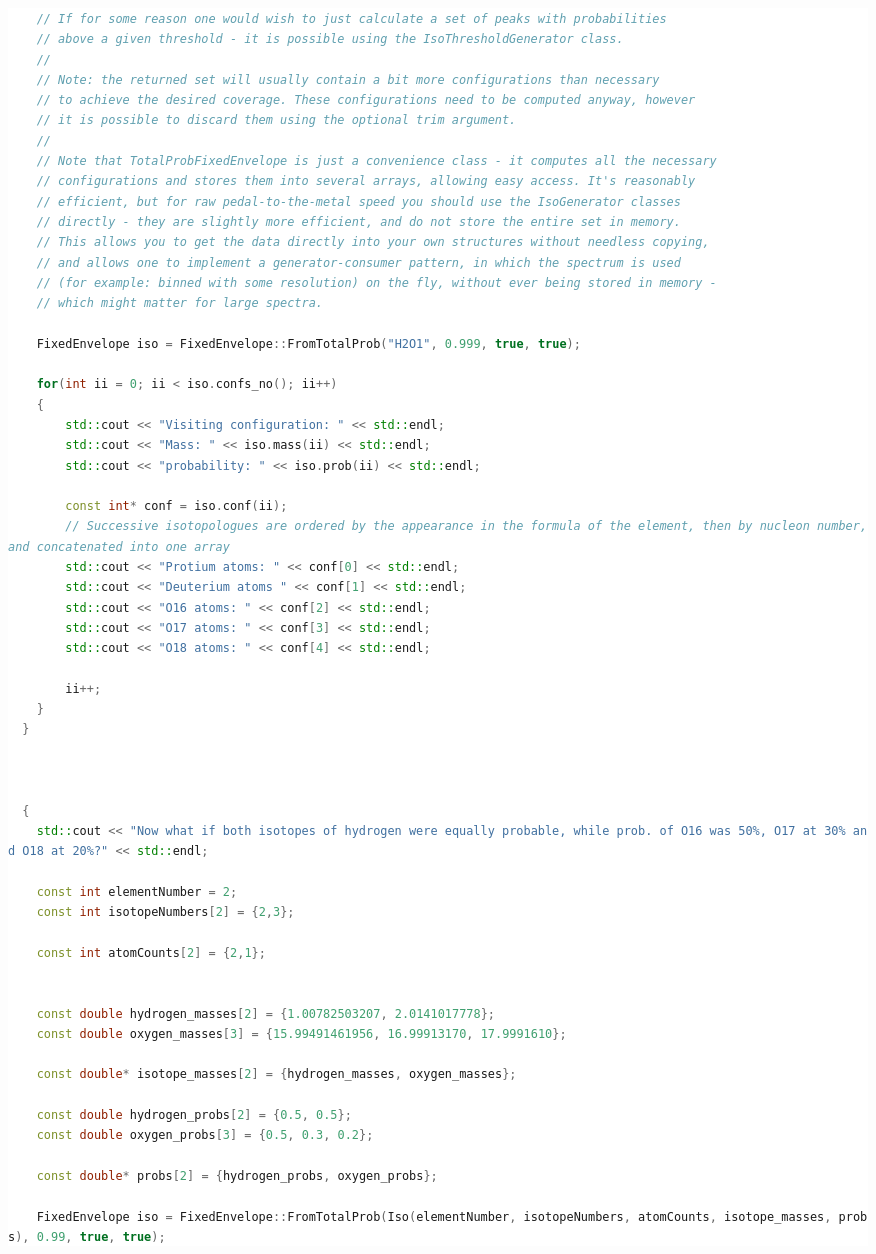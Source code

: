 ```C++
    // If for some reason one would wish to just calculate a set of peaks with probabilities 
    // above a given threshold - it is possible using the IsoThresholdGenerator class.
    //
    // Note: the returned set will usually contain a bit more configurations than necessary
    // to achieve the desired coverage. These configurations need to be computed anyway, however
    // it is possible to discard them using the optional trim argument.
    //
    // Note that TotalProbFixedEnvelope is just a convenience class - it computes all the necessary
    // configurations and stores them into several arrays, allowing easy access. It's reasonably
    // efficient, but for raw pedal-to-the-metal speed you should use the IsoGenerator classes
    // directly - they are slightly more efficient, and do not store the entire set in memory.
    // This allows you to get the data directly into your own structures without needless copying,
    // and allows one to implement a generator-consumer pattern, in which the spectrum is used
    // (for example: binned with some resolution) on the fly, without ever being stored in memory - 
    // which might matter for large spectra.

    FixedEnvelope iso = FixedEnvelope::FromTotalProb("H2O1", 0.999, true, true);

    for(int ii = 0; ii < iso.confs_no(); ii++)
    {
        std::cout << "Visiting configuration: " << std::endl;
        std::cout << "Mass: " << iso.mass(ii) << std::endl;
        std::cout << "probability: " << iso.prob(ii) << std::endl;

        const int* conf = iso.conf(ii);
        // Successive isotopologues are ordered by the appearance in the formula of the element, then by nucleon number, and concatenated into one array
        std::cout << "Protium atoms: " << conf[0] << std::endl;
        std::cout << "Deuterium atoms " << conf[1] << std::endl;
        std::cout << "O16 atoms: " << conf[2] << std::endl;
        std::cout << "O17 atoms: " << conf[3] << std::endl;
        std::cout << "O18 atoms: " << conf[4] << std::endl;

        ii++;
    }
  }



  {
    std::cout << "Now what if both isotopes of hydrogen were equally probable, while prob. of O16 was 50%, O17 at 30% and O18 at 20%?" << std::endl;

    const int elementNumber = 2;
    const int isotopeNumbers[2] = {2,3};

    const int atomCounts[2] = {2,1};


    const double hydrogen_masses[2] = {1.00782503207, 2.0141017778};
    const double oxygen_masses[3] = {15.99491461956, 16.99913170, 17.9991610};

    const double* isotope_masses[2] = {hydrogen_masses, oxygen_masses};

    const double hydrogen_probs[2] = {0.5, 0.5};
    const double oxygen_probs[3] = {0.5, 0.3, 0.2};

    const double* probs[2] = {hydrogen_probs, oxygen_probs};
 
    FixedEnvelope iso = FixedEnvelope::FromTotalProb(Iso(elementNumber, isotopeNumbers, atomCounts, isotope_masses, probs), 0.99, true, true);

```
